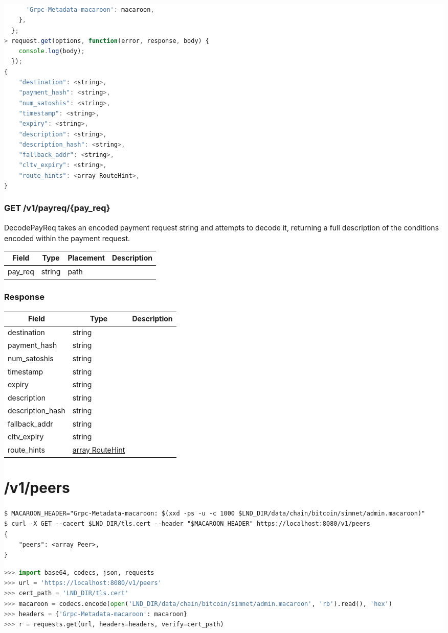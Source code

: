 ```javascript
      'Grpc-Metadata-macaroon': macaroon,
    },
  };
> request.get(options, function(error, response, body) {
    console.log(body);
  });
{ 
    "destination": <string>, 
    "payment_hash": <string>, 
    "num_satoshis": <string>, 
    "timestamp": <string>, 
    "expiry": <string>, 
    "description": <string>, 
    "description_hash": <string>, 
    "fallback_addr": <string>, 
    "cltv_expiry": <string>, 
    "route_hints": <array RouteHint>, 
}
```

### GET /v1/payreq/{pay_req}
DecodePayReq takes an encoded payment request string and attempts to decode it, returning a full description of the conditions encoded within the payment request.

Field | Type | Placement | Description
----- | ---- | --------- | ----------- 
pay_req | string | path | 

### Response 

Field | Type | Description
----- | ---- | ----------- 
destination | string |  
payment_hash | string |  
num_satoshis | string |  
timestamp | string |  
expiry | string |  
description | string |  
description_hash | string |  
fallback_addr | string |  
cltv_expiry | string |  
route_hints | [array RouteHint](#routehint) |   



# /v1/peers


```shell
$ MACAROON_HEADER="Grpc-Metadata-macaroon: $(xxd -ps -u -c 1000 $LND_DIR/data/chain/bitcoin/simnet/admin.macaroon)"
$ curl -X GET --cacert $LND_DIR/tls.cert --header "$MACAROON_HEADER" https://localhost:8080/v1/peers 
{ 
    "peers": <array Peer>, 
}
```
```python
>>> import base64, codecs, json, requests
>>> url = 'https://localhost:8080/v1/peers'
>>> cert_path = 'LND_DIR/tls.cert'
>>> macaroon = codecs.encode(open('LND_DIR/data/chain/bitcoin/simnet/admin.macaroon', 'rb').read(), 'hex')
>>> headers = {'Grpc-Metadata-macaroon': macaroon}
>>> r = requests.get(url, headers=headers, verify=cert_path)
```